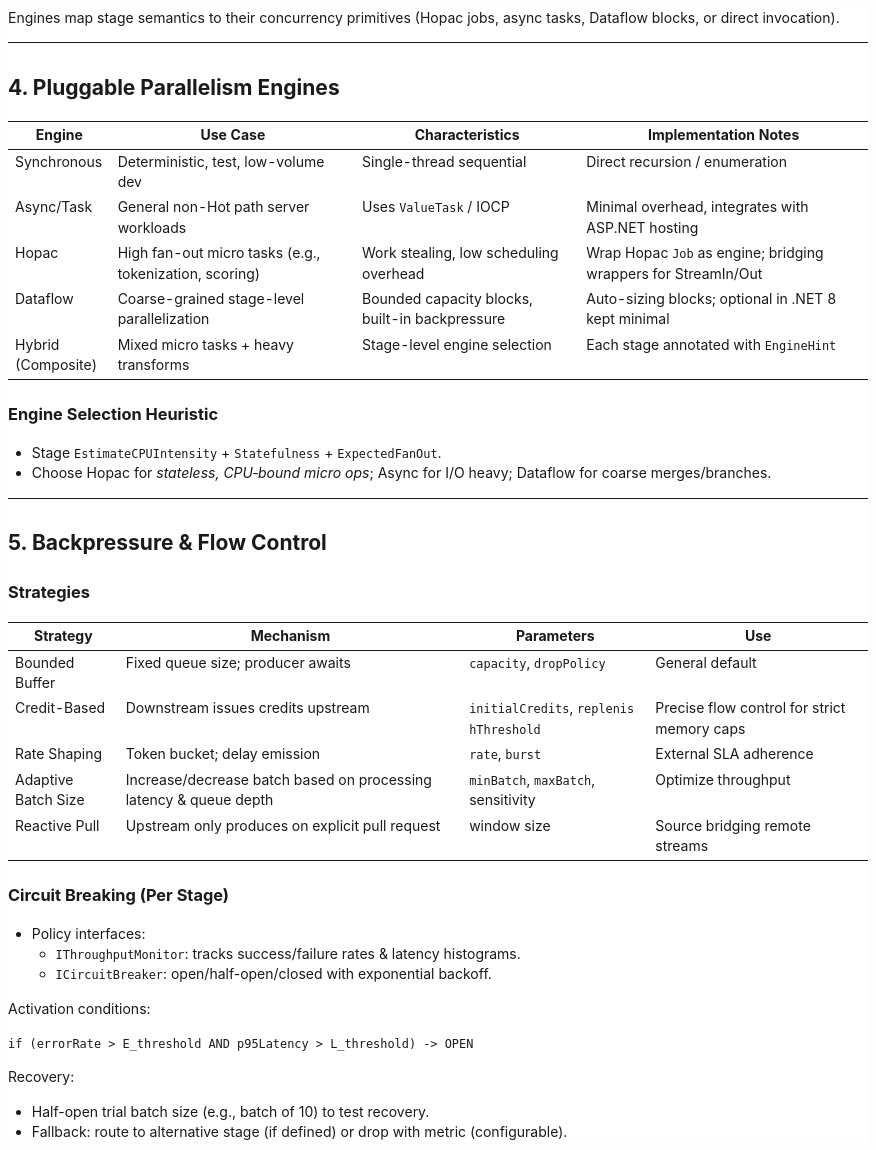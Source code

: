 Engines map stage semantics to their concurrency primitives (Hopac jobs, async tasks, Dataflow blocks, or direct invocation).

---

## 4. Pluggable Parallelism Engines

| Engine | Use Case | Characteristics | Implementation Notes |
|--------|----------|-----------------|----------------------|
| Synchronous | Deterministic, test, low-volume dev | Single-thread sequential | Direct recursion / enumeration |
| Async/Task | General non-Hot path server workloads | Uses `ValueTask` / IOCP | Minimal overhead, integrates with ASP.NET hosting |
| Hopac | High fan-out micro tasks (e.g., tokenization, scoring) | Work stealing, low scheduling overhead | Wrap Hopac `Job` as engine; bridging wrappers for StreamIn/Out |
| Dataflow | Coarse-grained stage-level parallelization | Bounded capacity blocks, built-in backpressure | Auto-sizing blocks; optional in .NET 8 kept minimal |
| Hybrid (Composite) | Mixed micro tasks + heavy transforms | Stage-level engine selection | Each stage annotated with `EngineHint` |

### Engine Selection Heuristic
- Stage `EstimateCPUIntensity` + `Statefulness` + `ExpectedFanOut`.
- Choose Hopac for *stateless, CPU‑bound micro ops*; Async for I/O heavy; Dataflow for coarse merges/branches.

---

## 5. Backpressure & Flow Control

### Strategies

| Strategy | Mechanism | Parameters | Use |
|----------|----------|------------|-----|
| Bounded Buffer | Fixed queue size; producer awaits | `capacity`, `dropPolicy` | General default |
| Credit-Based | Downstream issues credits upstream | `initialCredits`, `replenishThreshold` | Precise flow control for strict memory caps |
| Rate Shaping | Token bucket; delay emission | `rate`, `burst` | External SLA adherence |
| Adaptive Batch Size | Increase/decrease batch based on processing latency & queue depth | `minBatch`, `maxBatch`, sensitivity | Optimize throughput |
| Reactive Pull | Upstream only produces on explicit pull request | window size | Source bridging remote streams |

### Circuit Breaking (Per Stage)
- Policy interfaces:
  - `IThroughputMonitor`: tracks success/failure rates & latency histograms.
  - `ICircuitBreaker`: open/half-open/closed with exponential backoff.

Activation conditions:
```
if (errorRate > E_threshold AND p95Latency > L_threshold) -> OPEN
```

Recovery:
- Half-open trial batch size (e.g., batch of 10) to test recovery.
- Fallback: route to alternative stage (if defined) or drop with metric (configurable).
